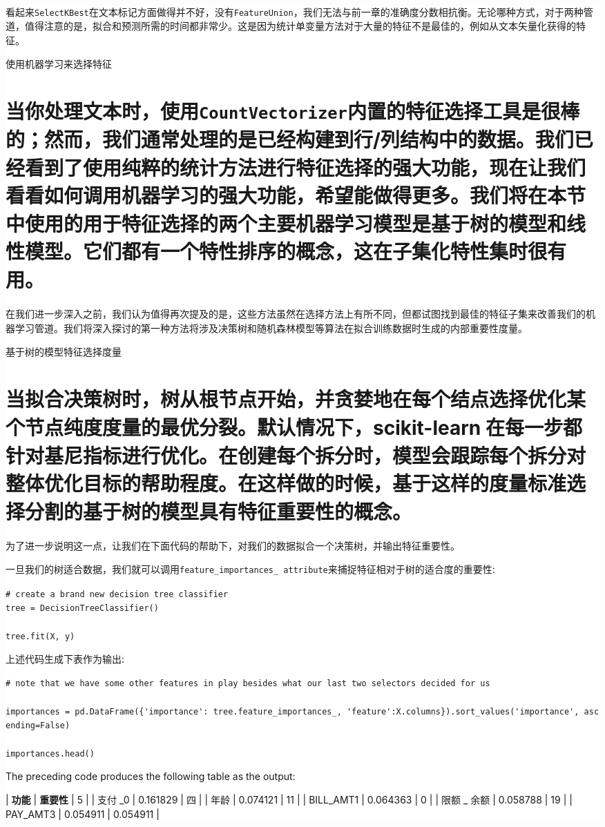 看起来`SelectKBest`在文本标记方面做得并不好，没有`FeatureUnion`，我们无法与前一章的准确度分数相抗衡。无论哪种方式，对于两种管道，值得注意的是，拟合和预测所需的时间都非常少。这是因为统计单变量方法对于大量的特征不是最佳的，例如从文本矢量化获得的特征。

使用机器学习来选择特征

<title>Using machine learning to select features</title>  

# 当你处理文本时，使用`CountVectorizer`内置的特征选择工具是很棒的；然而，我们通常处理的是已经构建到行/列结构中的数据。我们已经看到了使用纯粹的统计方法进行特征选择的强大功能，现在让我们看看如何调用机器学习的强大功能，希望能做得更多。我们将在本节中使用的用于特征选择的两个主要机器学习模型是基于树的模型和线性模型。它们都有一个特性排序的概念，这在子集化特性集时很有用。

在我们进一步深入之前，我们认为值得再次提及的是，这些方法虽然在选择方法上有所不同，但都试图找到最佳的特征子集来改善我们的机器学习管道。我们将深入探讨的第一种方法将涉及决策树和随机森林模型等算法在拟合训练数据时生成的内部重要性度量。

基于树的模型特征选择度量

<title>Tree-based model feature selection metrics</title>  

# 当拟合决策树时，树从根节点开始，并贪婪地在每个结点选择优化某个节点纯度度量的最优分裂。默认情况下，scikit-learn 在每一步都针对**基尼**指标进行优化。在创建每个拆分时，模型会跟踪每个拆分对整体优化目标的帮助程度。在这样做的时候，基于这样的度量标准选择分割的基于树的模型具有**特征重要性**的概念。

为了进一步说明这一点，让我们在下面代码的帮助下，对我们的数据拟合一个决策树，并输出特征重要性。

一旦我们的树适合数据，我们就可以调用`feature_importances_ attribute`来捕捉特征相对于树的适合度的重要性:

```
# create a brand new decision tree classifier
tree = DecisionTreeClassifier()

tree.fit(X, y)
```

上述代码生成下表作为输出:

```
# note that we have some other features in play besides what our last two selectors decided for us

importances = pd.DataFrame({'importance': tree.feature_importances_, 'feature':X.columns}).sort_values('importance', ascending=False)

importances.head()
```

The preceding code produces the following table as the output:

| **功能** | **重要性** | 5 |
| 支付 _0 | 0.161829 | 四 |
| 年龄 | 0.074121 | 11 |
| BILL_AMT1 | 0.064363 | 0 |
| 限额 _ 余额 | 0.058788 | 19 |
| PAY_AMT3 | 0.054911 | 0.054911 |
